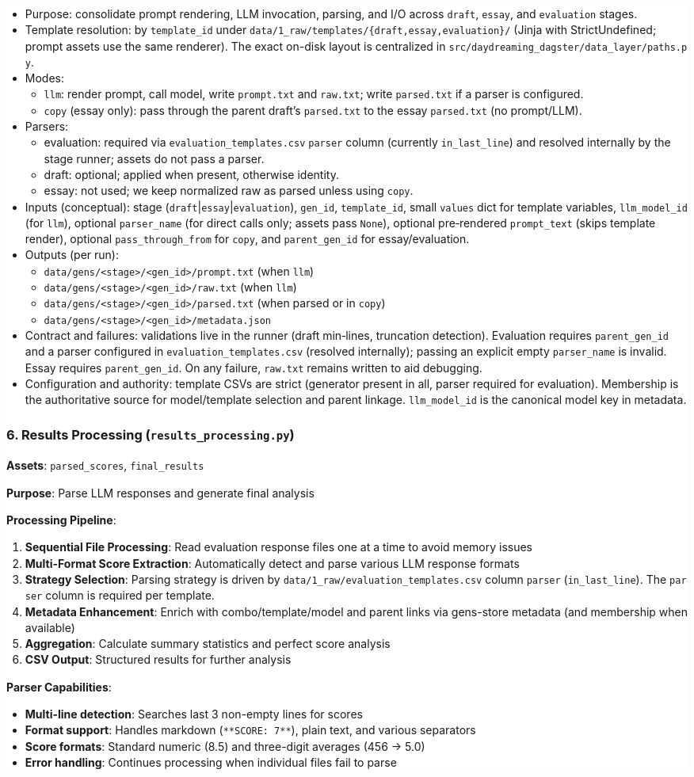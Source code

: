 - Purpose: consolidate prompt rendering, LLM invocation, parsing, and I/O across `draft`, `essay`, and `evaluation` stages.
- Template resolution: by `template_id` under `data/1_raw/templates/{draft,essay,evaluation}/` (Jinja with StrictUndefined; prompt assets use the same renderer). The exact on-disk layout is centralized in `src/daydreaming_dagster/data_layer/paths.py`.
- Modes:
  - `llm`: render prompt, call model, write `prompt.txt` and `raw.txt`; write `parsed.txt` if a parser is configured.
  - `copy` (essay only): pass through the parent draft’s `parsed.txt` to the essay `parsed.txt` (no prompt/LLM).
- Parsers:
  - evaluation: required via `evaluation_templates.csv` `parser` column (currently `in_last_line`) and resolved internally by the stage runner; assets do not pass a parser.
  - draft: optional; applied when present, otherwise identity.
  - essay: not used; we keep normalized raw as parsed unless using `copy`.
- Inputs (conceptual): stage (`draft`|`essay`|`evaluation`), `gen_id`, `template_id`, small `values` dict for template variables, `llm_model_id` (for `llm`), optional `parser_name` (for direct calls only; assets pass `None`), optional pre‑rendered `prompt_text` (skips template render), optional `pass_through_from` for `copy`, and `parent_gen_id` for essay/evaluation.
- Outputs (per run):
  - `data/gens/<stage>/<gen_id>/prompt.txt` (when `llm`)
  - `data/gens/<stage>/<gen_id>/raw.txt` (when `llm`)
  - `data/gens/<stage>/<gen_id>/parsed.txt` (when parsed or in `copy`)
  - `data/gens/<stage>/<gen_id>/metadata.json`
- Contract and failures: validations live in the runner (draft min‑lines, truncation detection). Evaluation requires `parent_gen_id` and a parser configured in `evaluation_templates.csv` (resolved internally); passing an explicit empty `parser_name` is invalid. Essay requires `parent_gen_id`. On any failure, `raw.txt` remains written to aid debugging.
- Configuration and authority: template CSVs are strict (generator present in all, parser required for evaluation). Membership is the authoritative source for model/template selection and parent linkage. `llm_model_id` is the canonical model key in metadata.

### 6. Results Processing (`results_processing.py`)

**Assets**: `parsed_scores`, `final_results`

**Purpose**: Parse LLM responses and generate final analysis

**Processing Pipeline**:
1. **Sequential File Processing**: Read evaluation response files one at a time to avoid memory issues
2. **Multi-Format Score Extraction**: Automatically detect and parse various LLM response formats
3. **Strategy Selection**: Parsing strategy is driven by `data/1_raw/evaluation_templates.csv` column `parser` (`in_last_line`). The `parser` column is required per template.
4. **Metadata Enhancement**: Enrich with combo/template/model and parent links via gens-store metadata (and membership when available)
5. **Aggregation**: Calculate summary statistics and perfect score analysis
6. **CSV Output**: Structured results for further analysis

**Parser Capabilities**:
- **Multi-line detection**: Searches last 3 non-empty lines for scores
- **Format support**: Handles markdown (`**SCORE: 7**`), plain text, and various separators
- **Score formats**: Standard numeric (8.5) and three-digit averages (456 → 5.0)
- **Error handling**: Continues processing when individual files fail to parse
